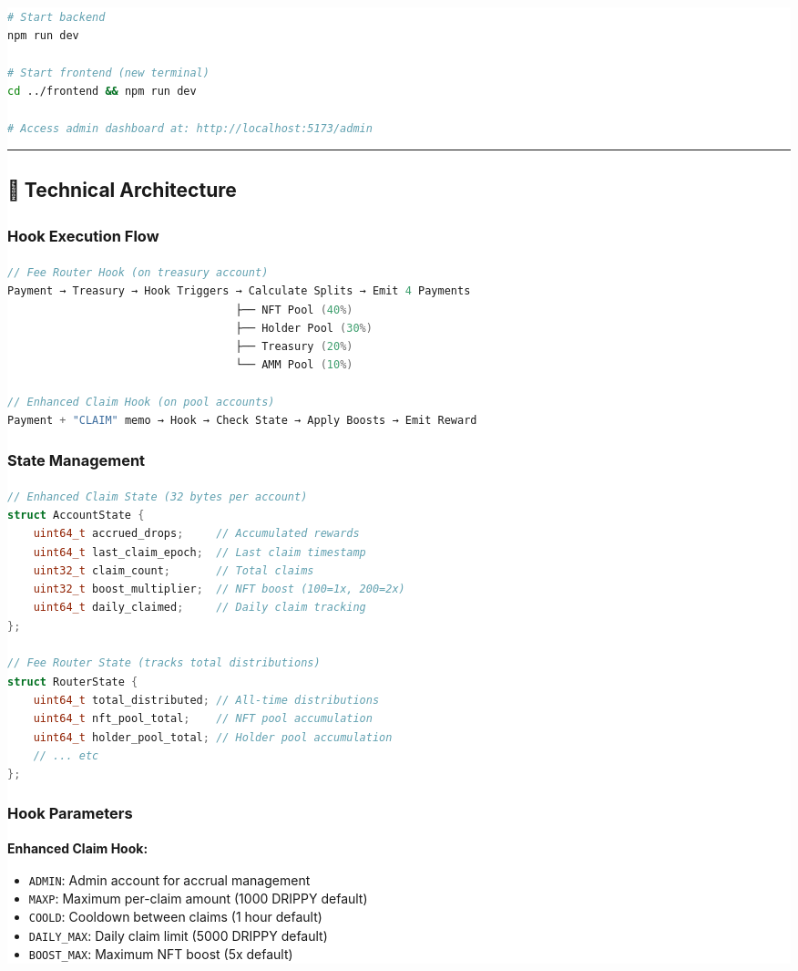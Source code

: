 ```bash
# Start backend
npm run dev

# Start frontend (new terminal)
cd ../frontend && npm run dev

# Access admin dashboard at: http://localhost:5173/admin
```

---

## 🔧 **Technical Architecture**

### **Hook Execution Flow**

```c
// Fee Router Hook (on treasury account)
Payment → Treasury → Hook Triggers → Calculate Splits → Emit 4 Payments
                                   ├── NFT Pool (40%)
                                   ├── Holder Pool (30%)
                                   ├── Treasury (20%)
                                   └── AMM Pool (10%)

// Enhanced Claim Hook (on pool accounts)
Payment + "CLAIM" memo → Hook → Check State → Apply Boosts → Emit Reward
```

### **State Management**

```c
// Enhanced Claim State (32 bytes per account)
struct AccountState {
    uint64_t accrued_drops;     // Accumulated rewards
    uint64_t last_claim_epoch;  // Last claim timestamp
    uint32_t claim_count;       // Total claims
    uint32_t boost_multiplier;  // NFT boost (100=1x, 200=2x)
    uint64_t daily_claimed;     // Daily claim tracking
};

// Fee Router State (tracks total distributions)
struct RouterState {
    uint64_t total_distributed; // All-time distributions
    uint64_t nft_pool_total;    // NFT pool accumulation
    uint64_t holder_pool_total; // Holder pool accumulation
    // ... etc
};
```

### **Hook Parameters**

**Enhanced Claim Hook:**
- `ADMIN`: Admin account for accrual management
- `MAXP`: Maximum per-claim amount (1000 DRIPPY default)
- `COOLD`: Cooldown between claims (1 hour default)
- `DAILY_MAX`: Daily claim limit (5000 DRIPPY default)
- `BOOST_MAX`: Maximum NFT boost (5x default)
